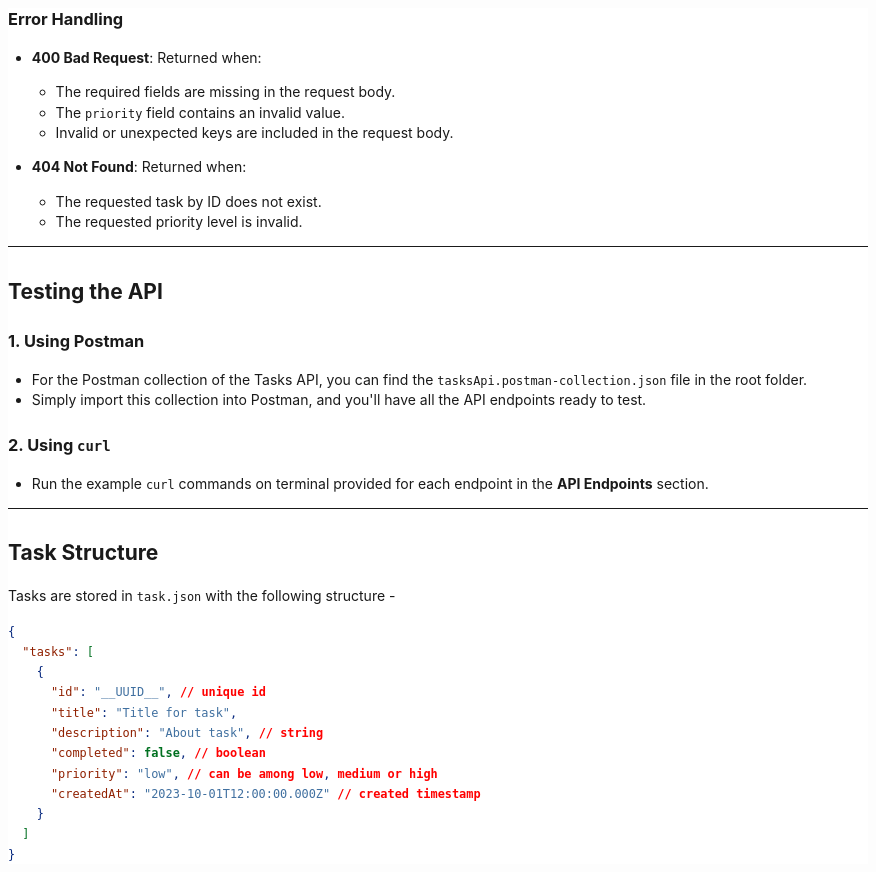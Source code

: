 ### Error Handling

- **400 Bad Request**: Returned when:
  - The required fields are missing in the request body.
  - The `priority` field contains an invalid value.
  - Invalid or unexpected keys are included in the request body.
  
- **404 Not Found**: Returned when:
  - The requested task by ID does not exist.
  - The requested priority level is invalid.

---

## Testing the API

### 1. Using Postman

- For the Postman collection of the Tasks API, you can find the `tasksApi.postman-collection.json` file in the root folder.
- Simply import this collection into Postman, and you'll have all the API endpoints ready to test.
    

### 2. Using `curl`

- Run the example `curl` commands on terminal provided for each endpoint in the **API Endpoints** section.
    

---

## Task Structure

Tasks are stored in `task.json` with the following structure -

```json
{
  "tasks": [
    {
      "id": "__UUID__", // unique id 
      "title": "Title for task",
      "description": "About task", // string
      "completed": false, // boolean
      "priority": "low", // can be among low, medium or high
      "createdAt": "2023-10-01T12:00:00.000Z" // created timestamp
    }
  ]
}
```